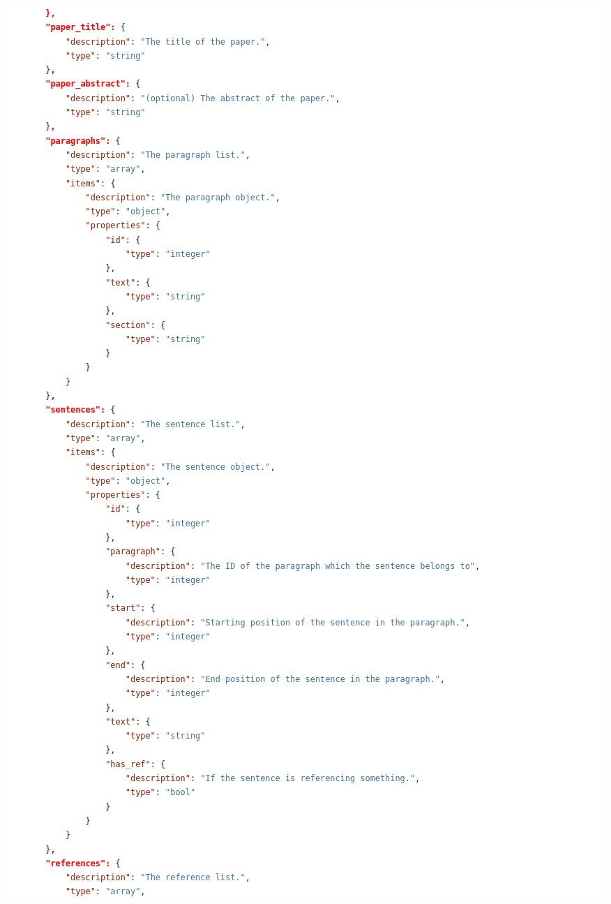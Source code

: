 ```json
        },
        "paper_title": {
            "description": "The title of the paper.",
            "type": "string"
        },
        "paper_abstract": {
            "description": "(optional) The abstract of the paper.",
            "type": "string"
        },
        "paragraphs": {
            "description": "The paragraph list.",
            "type": "array",
            "items": {
                "description": "The paragraph object.",
                "type": "object",
                "properties": {
                    "id": {
                        "type": "integer"
                    },
                    "text": {
                        "type": "string"
                    },
                    "section": {
                        "type": "string"
                    }
                }
            }
        },
        "sentences": {
            "description": "The sentence list.",
            "type": "array",
            "items": {
                "description": "The sentence object.",
                "type": "object",
                "properties": {
                    "id": {
                        "type": "integer"
                    },
                    "paragraph": {
                        "description": "The ID of the paragraph which the sentence belongs to",
                        "type": "integer"
                    },
                    "start": {
                        "description": "Starting position of the sentence in the paragraph.",
                        "type": "integer"
                    },
                    "end": {
                        "description": "End position of the sentence in the paragraph.",
                        "type": "integer"
                    },
                    "text": {
                        "type": "string"
                    },
                    "has_ref": {
                        "description": "If the sentence is referencing something.",
                        "type": "bool"
                    }
                }
            }
        },
        "references": {
            "description": "The reference list.",
            "type": "array",
```
